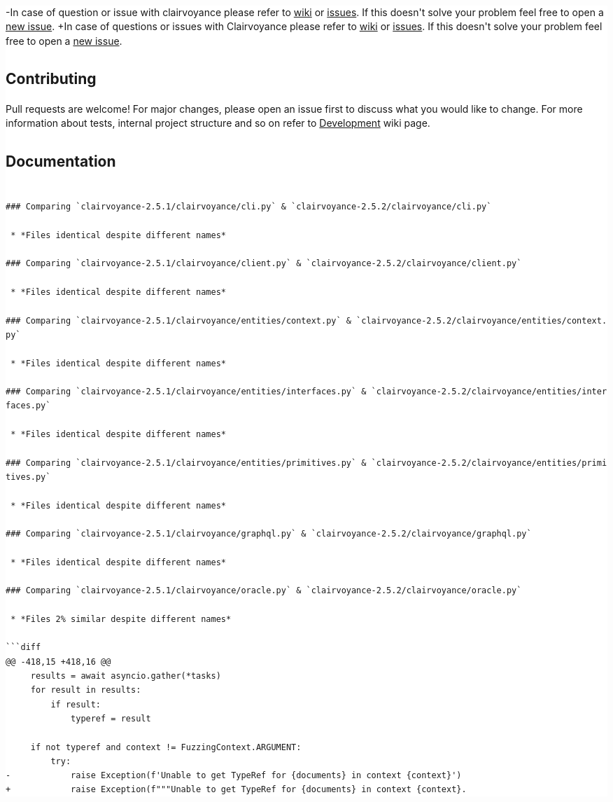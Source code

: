 -In case of question or issue with clairvoyance please refer to [wiki](https://github.com/nikitastupin/clairvoyance/wiki) or [issues](https://github.com/nikitastupin/clairvoyance/issues). If this doesn't solve your problem feel free to open a [new issue](https://github.com/nikitastupin/clairvoyance/issues/new).
+In case of questions or issues with Clairvoyance please refer to [wiki](https://github.com/nikitastupin/clairvoyance/wiki) or [issues](https://github.com/nikitastupin/clairvoyance/issues). If this doesn't solve your problem feel free to open a [new issue](https://github.com/nikitastupin/clairvoyance/issues/new).
 
 ## Contributing
 
 Pull requests are welcome! For major changes, please open an issue first to discuss what you would like to change. For more information about tests, internal project structure and so on refer to [Development](https://github.com/nikitastupin/clairvoyance/wiki/Development) wiki page.
 
 ## Documentation
```

### Comparing `clairvoyance-2.5.1/clairvoyance/cli.py` & `clairvoyance-2.5.2/clairvoyance/cli.py`

 * *Files identical despite different names*

### Comparing `clairvoyance-2.5.1/clairvoyance/client.py` & `clairvoyance-2.5.2/clairvoyance/client.py`

 * *Files identical despite different names*

### Comparing `clairvoyance-2.5.1/clairvoyance/entities/context.py` & `clairvoyance-2.5.2/clairvoyance/entities/context.py`

 * *Files identical despite different names*

### Comparing `clairvoyance-2.5.1/clairvoyance/entities/interfaces.py` & `clairvoyance-2.5.2/clairvoyance/entities/interfaces.py`

 * *Files identical despite different names*

### Comparing `clairvoyance-2.5.1/clairvoyance/entities/primitives.py` & `clairvoyance-2.5.2/clairvoyance/entities/primitives.py`

 * *Files identical despite different names*

### Comparing `clairvoyance-2.5.1/clairvoyance/graphql.py` & `clairvoyance-2.5.2/clairvoyance/graphql.py`

 * *Files identical despite different names*

### Comparing `clairvoyance-2.5.1/clairvoyance/oracle.py` & `clairvoyance-2.5.2/clairvoyance/oracle.py`

 * *Files 2% similar despite different names*

```diff
@@ -418,15 +418,16 @@
     results = await asyncio.gather(*tasks)
     for result in results:
         if result:
             typeref = result
 
     if not typeref and context != FuzzingContext.ARGUMENT:
         try:
-            raise Exception(f'Unable to get TypeRef for {documents} in context {context}')
+            raise Exception(f"""Unable to get TypeRef for {documents} in context {context}.
```